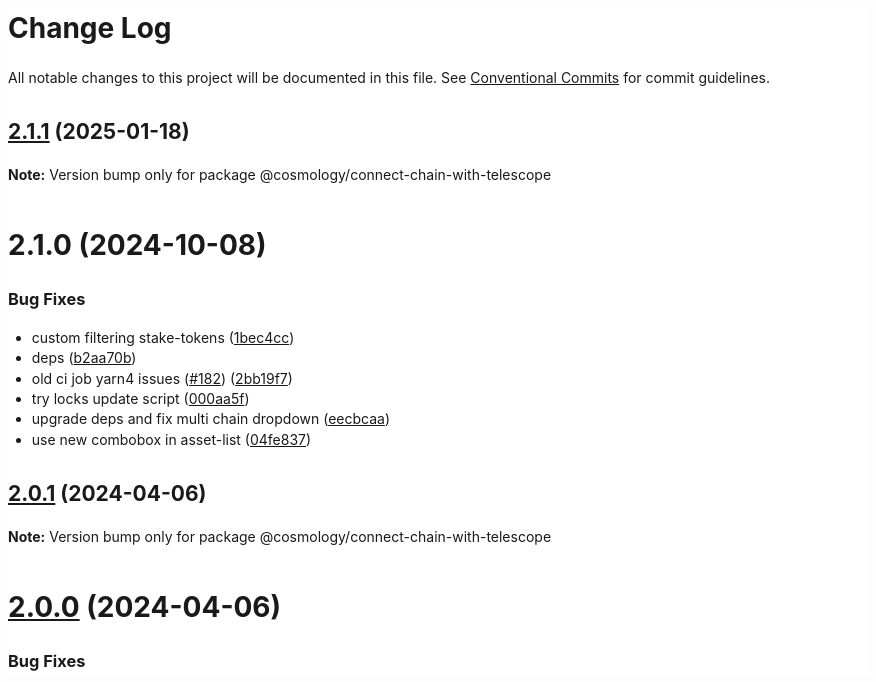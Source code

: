 # Change Log

All notable changes to this project will be documented in this file.
See [Conventional Commits](https://conventionalcommits.org) for commit guidelines.

## [2.1.1](https://github.com/hyperweb-io/create-cosmos-app/compare/@cosmology/connect-chain-with-telescope@2.1.0...@cosmology/connect-chain-with-telescope@2.1.1) (2025-01-18)

**Note:** Version bump only for package @cosmology/connect-chain-with-telescope





# 2.1.0 (2024-10-08)


### Bug Fixes

* custom filtering stake-tokens ([1bec4cc](https://github.com/hyperweb-io/create-cosmos-app/commit/1bec4ccf9676c8c00ba6e8a8c3ff3c7e5e7a0bd7))
* deps ([b2aa70b](https://github.com/hyperweb-io/create-cosmos-app/commit/b2aa70ba9ef34fd96954c033220ff160d2c8ece7))
* old ci job yarn4 issues ([#182](https://github.com/hyperweb-io/create-cosmos-app/issues/182)) ([2bb19f7](https://github.com/hyperweb-io/create-cosmos-app/commit/2bb19f75fcc6ffaa4bcb63ecf071009d2f9d7e76))
* try locks update script ([000aa5f](https://github.com/hyperweb-io/create-cosmos-app/commit/000aa5fc73faa0182a23f50a6402e8b2351a587c))
* upgrade deps and fix multi chain dropdown ([eecbcaa](https://github.com/hyperweb-io/create-cosmos-app/commit/eecbcaad5e7729f00f9121250c04eb40d201ed80))
* use new combobox in asset-list ([04fe837](https://github.com/hyperweb-io/create-cosmos-app/commit/04fe837277538d23e9760e8f34542f3378ab63f7))





## [2.0.1](https://github.com/hyperweb-io/create-cosmos-app/compare/@cosmology/connect-chain-with-telescope@2.0.0...@cosmology/connect-chain-with-telescope@2.0.1) (2024-04-06)

**Note:** Version bump only for package @cosmology/connect-chain-with-telescope





# [2.0.0](https://github.com/hyperweb-io/create-cosmos-app/compare/@cosmology/connect-chain-with-telescope@1.8.3...@cosmology/connect-chain-with-telescope@2.0.0) (2024-04-06)


### Bug Fixes
